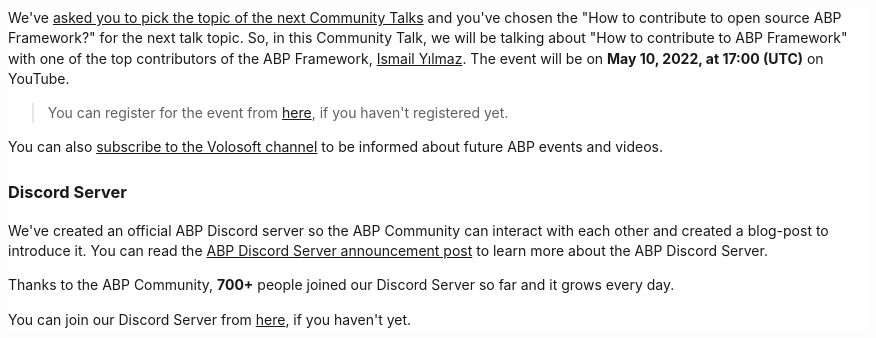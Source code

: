 We've [asked you to pick the topic of the next Community Talks](https://twitter.com/abpframework/status/1514567683072745474?s=20&t=rJfHrB3DYDNsk2EXS8zBBQ) and you've chosen the "How to contribute to open source ABP Framework?" for the next talk topic. So, in this Community Talk, we will be talking about "How to contribute to ABP Framework" with one of the top contributors of the ABP Framework, [Ismail Yılmaz](https://github.com/iyilm4z). The event will be on **May 10, 2022, at 17:00 (UTC)** on YouTube.

> You can register for the event from [here](https://kommunity.com/volosoft/events/abp-community-talks-20224-how-to-contribute-to-the-open-source-abp-framework-d9b50664), if you haven't registered yet.

You can also [subscribe to the Volosoft channel](https://www.youtube.com/channel/UCO3XKlpvq8CA5MQNVS6b3dQ) to be informed about future ABP events and videos.

### Discord Server

We've created an official ABP Discord server so the ABP Community can interact with each other and created a blog-post to introduce it. You can read the [ABP Discord Server announcement post](https://blog.abp.io/abp/Official-ABP-Discord-Server-is-Here) to learn more about the ABP Discord Server. 

Thanks to the ABP Community, **700+** people joined our Discord Server so far and it grows every day.

You can join our Discord Server from [here](https://discord.gg/abp), if you haven't yet.